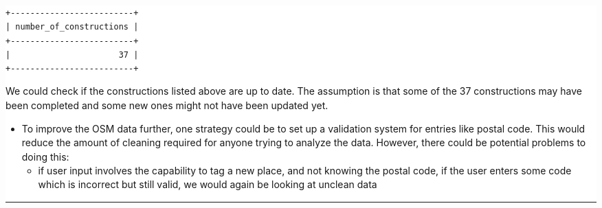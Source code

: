 ```SHELL
+-------------------------+
| number_of_constructions |
+-------------------------+
|                      37 |
+-------------------------+
```


We could check if the constructions listed above are up to date. The assumption is that some of the 37 constructions may have been completed and some new ones might not have been updated yet.

- To improve the OSM data further, one strategy could be to set up a validation system for entries like postal code. This would reduce the amount of cleaning required for anyone trying to analyze the data. However, there could be potential problems to doing this:
  - if user input involves the capability to tag a new place, and not knowing the postal code, if the user enters some code which is incorrect but still valid, we would again be looking at unclean data

--------------------------------------------------------------------------------------------------------------------------------------------------------------------------------------------------------------------------------------------------------
